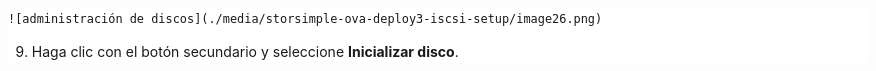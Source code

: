     ![administración de discos](./media/storsimple-ova-deploy3-iscsi-setup/image26.png)

9. Haga clic con el botón secundario y seleccione **Inicializar disco**.
